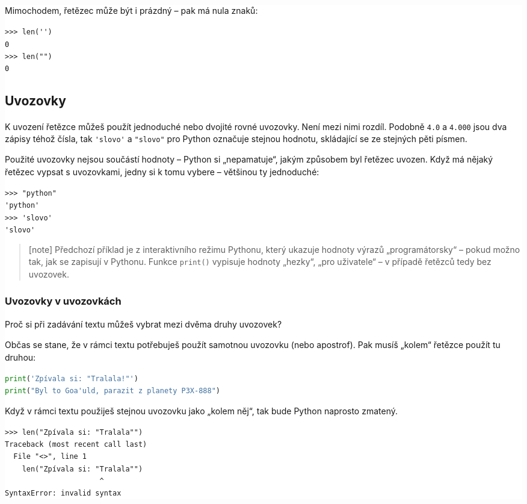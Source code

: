 Mimochodem, řetězec může být i prázdný – pak má nula znaků:

```pycon
>>> len('')
0
>>> len("")
0
```


## Uvozovky

K uvození řetězce můžeš použít jednoduché nebo dvojité rovné uvozovky.
Není mezi nimi rozdíl.
Podobně `4.0` a `4.000` jsou dva zápisy téhož čísla,
tak `'slovo'` a `"slovo"` pro Python označuje stejnou
hodnotu, skládající se ze stejných pěti písmen.

Použité uvozovky nejsou součástí hodnoty – Python si „nepamatuje“, jakým
způsobem byl řetězec uvozen.
Když má nějaký řetězec vypsat s uvozovkami, jedny si k tomu vybere – většinou
ty jednoduché:

```pycon
>>> "python"
'python'
>>> 'slovo'
'slovo'
```

> [note]
> Předchozí příklad je z interaktivního režimu Pythonu, který ukazuje hodnoty
> výrazů „programátorsky“ – pokud možno tak, jak se zapisují v Pythonu.
> Funkce `print()` vypisuje hodnoty „hezky“, „pro uživatele“ – v případě
> řetězců tedy bez uvozovek.


### Uvozovky v uvozovkách

Proč si při zadávání textu můžeš vybrat mezi dvěma druhy uvozovek?

Občas se stane, že v rámci textu potřebuješ použít samotnou uvozovku (nebo
apostrof).
Pak musíš „kolem“ řetězce použít tu druhou:

```python
print('Zpívala si: "Tralala!"')
print("Byl to Goa'uld, parazit z planety P3X-888")
```

Když v rámci textu použiješ stejnou uvozovku jako „kolem něj“, tak bude Python
naprosto zmatený.

```pycon
>>> len("Zpívala si: "Tralala"")
Traceback (most recent call last)
  File "<>", line 1
    len("Zpívala si: "Tralala"")
                      ^
SyntaxError: invalid syntax
```
